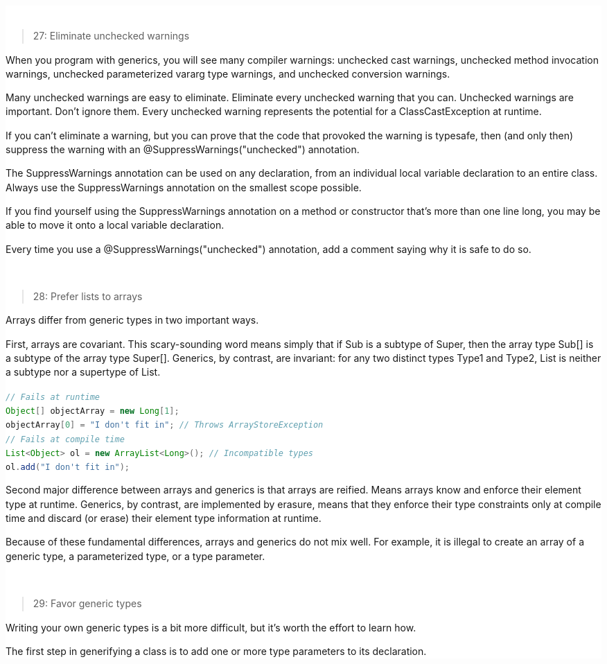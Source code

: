 <br/>

> 27: Eliminate unchecked warnings

When you program with generics, you will see many compiler warnings: unchecked cast warnings, unchecked method invocation warnings, unchecked parameterized vararg type warnings, and unchecked conversion warnings.

Many unchecked warnings are easy to eliminate. Eliminate every unchecked warning that you can. Unchecked warnings are important. Don’t ignore them. Every unchecked warning represents the potential for a ClassCastException at runtime.

If you can’t eliminate a warning, but you can prove that the code that provoked the warning is typesafe, then (and only then) suppress the warning with an @SuppressWarnings("unchecked") annotation.

The SuppressWarnings annotation can be used on any declaration, from an individual local variable declaration to an entire class. Always use the SuppressWarnings annotation on the smallest scope possible.

If you find yourself using the SuppressWarnings annotation on a method or constructor that’s more than one line long, you may be able to move it onto a local variable declaration.

Every time you use a @SuppressWarnings("unchecked") annotation, add a comment saying why it is safe to do so.

<br/>

> 28: Prefer lists to arrays

Arrays differ from generic types in two important ways.

First, arrays are covariant. This scary-sounding word means simply that if Sub is a subtype of Super, then the array type Sub[] is a subtype of the array type Super[]. Generics, by contrast, are invariant: for any two distinct types Type1 and Type2, List<Type1> is neither a subtype nor a supertype of List<Type2>.
```java
// Fails at runtime
Object[] objectArray = new Long[1];
objectArray[0] = "I don't fit in"; // Throws ArrayStoreException
// Fails at compile time
List<Object> ol = new ArrayList<Long>(); // Incompatible types
ol.add("I don't fit in");
```

Second major difference between arrays and generics is that arrays are reified. Means arrays know and enforce their element type at runtime. Generics, by contrast, are implemented by erasure, means that they enforce their type constraints only at compile time and discard (or erase) their element type information at runtime.

Because of these fundamental differences, arrays and generics do not mix well. For example, it is illegal to create an array of a generic type, a parameterized type, or a type parameter.

<br/>

> 29: Favor generic types

Writing your own generic types is a bit more difficult, but it’s worth the effort to learn how.

The first step in generifying a class is to add one or more type parameters to its declaration.
